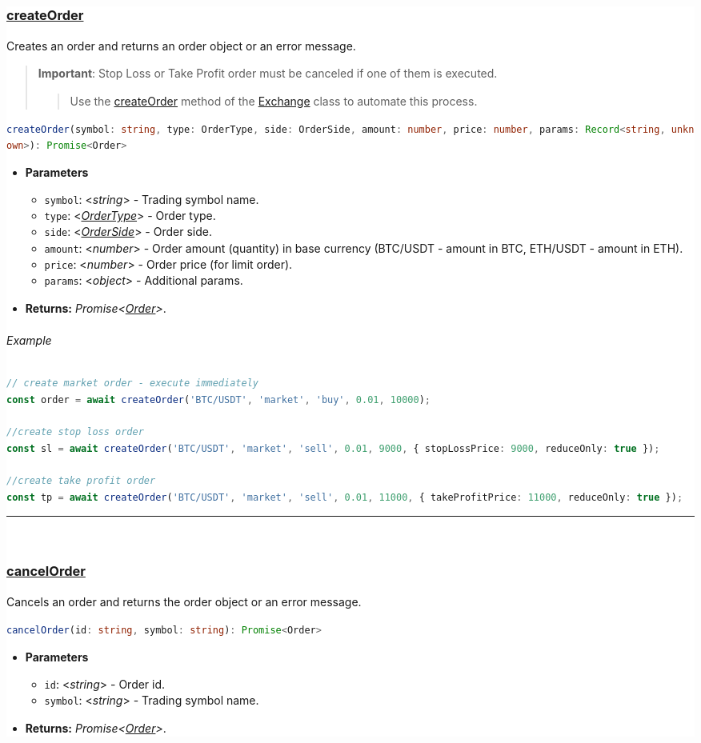 ### [createOrder](#createOrder)

Creates an order and returns an order object or an error message.

> **Important**: Stop Loss or Take Profit order must be canceled if one of them is executed.  
>> Use the [createOrder](exchange.md#createOrder) method of the [Exchange](exchange.md) class to automate this process.

```typescript
createOrder(symbol: string, type: OrderType, side: OrderSide, amount: number, price: number, params: Record<string, unknown>): Promise<Order>
```

* **Parameters**
  - `symbol`: \<_string_> - Trading symbol name.
  - `type`: \<_[OrderType](#orderType)_> - Order type.
  - `side`: \<_[OrderSide](#orderSide)_> - Order side.
  - `amount`: \<_number_> - Order amount (quantity) in base currency (BTC/USDT - amount in BTC, ETH/USDT - amount in ETH).
  - `price`: \<_number_> - Order price (for limit order).
  - `params`: \<_object_> - Additional params.


* **Returns:** _Promise<[Order](#order)>_.


###### Example
```typescript
// create market order - execute immediately
const order = await createOrder('BTC/USDT', 'market', 'buy', 0.01, 10000);

//create stop loss order
const sl = await createOrder('BTC/USDT', 'market', 'sell', 0.01, 9000, { stopLossPrice: 9000, reduceOnly: true });

//create take profit order
const tp = await createOrder('BTC/USDT', 'market', 'sell', 0.01, 11000, { takeProfitPrice: 11000, reduceOnly: true });
```

___

<br>

### [cancelOrder](#cancelOrder)

Cancels an order and returns the order object or an error message.

```typescript
cancelOrder(id: string, symbol: string): Promise<Order>
```

* **Parameters**
  - `id`: \<_string_> - Order id.
  - `symbol`: \<_string_> - Trading symbol name.


* **Returns:** _Promise<[Order](#order)>_.
